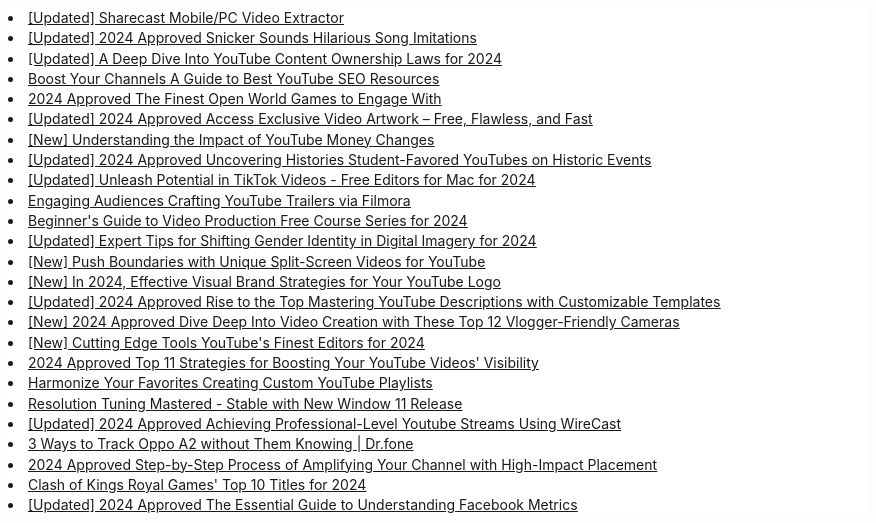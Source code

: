 <li><a href="https://facebook-videos.techidaily.com/updated-sharecast-mobilepc-video-extractor/"><u>[Updated] Sharecast  Mobile/PC Video Extractor</u></a></li>
<li><a href="https://youtube-zero.techidaily.com/ed-2024-approved-snicker-sounds-hilarious-song-imitations/"><u>[Updated] 2024 Approved  Snicker Sounds  Hilarious Song Imitations</u></a></li>
<li><a href="https://facebook-record-videos.techidaily.com/updated-a-deep-dive-into-youtube-content-ownership-laws-for-2024/"><u>[Updated] A Deep Dive Into YouTube Content Ownership Laws for 2024</u></a></li>
<li><a href="https://youtube-zero.techidaily.com/-your-channels-a-guide-to-best-youtube-seo-resources/"><u>Boost Your Channels  A Guide to Best YouTube SEO Resources</u></a></li>
<li><a href="https://desktop-recording.techidaily.com/2024-approved-the-finest-open-world-games-to-engage-with/"><u>2024 Approved  The Finest Open World Games to Engage With</u></a></li>
<li><a href="https://youtube-zero.techidaily.com/ed-2024-approved-access-exclusive-video-artwork-free-flawless-and-fast/"><u>[Updated] 2024 Approved  Access Exclusive Video Artwork – Free, Flawless, and Fast</u></a></li>
<li><a href="https://youtube-zero.techidaily.com/nderstanding-the-impact-of-youtube-money-changes/"><u>[New] Understanding the Impact of YouTube Money Changes</u></a></li>
<li><a href="https://youtube-zero.techidaily.com/ed-2024-approved-uncovering-histories-student-favored-youtubes-on-historic-events/"><u>[Updated] 2024 Approved  Uncovering Histories  Student-Favored YouTubes on Historic Events</u></a></li>
<li><a href="https://tiktok-videos.techidaily.com/updated-unleash-potential-in-tiktok-videos-free-editors-for-mac-for-2024/"><u>[Updated] Unleash Potential in TikTok Videos - Free Editors for Mac for 2024</u></a></li>
<li><a href="https://youtube-video-recordings.techidaily.com/engaging-audiences-crafting-youtube-trailers-via-filmora/"><u>Engaging Audiences  Crafting YouTube Trailers via Filmora</u></a></li>
<li><a href="https://youtube-videos.techidaily.com/beginners-guide-to-video-production-free-course-series-for-2024/"><u>Beginner's Guide to Video Production  Free Course Series for 2024</u></a></li>
<li><a href="https://instagram-video-recordings.techidaily.com/updated-expert-tips-for-shifting-gender-identity-in-digital-imagery-for-2024/"><u>[Updated] Expert Tips for Shifting Gender Identity in Digital Imagery for 2024</u></a></li>
<li><a href="https://youtube-zero.techidaily.com/ush-boundaries-with-unique-split-screen-videos-for-youtube/"><u>[New] Push Boundaries with Unique Split-Screen Videos for YouTube</u></a></li>
<li><a href="https://youtube-zero.techidaily.com/n-2024-effective-visual-brand-strategies-for-your-youtube-logo/"><u>[New] In 2024, Effective Visual Brand Strategies for Your YouTube Logo</u></a></li>
<li><a href="https://youtube-zero.techidaily.com/ed-2024-approved-rise-to-the-top-mastering-youtube-descriptions-with-customizable-templates/"><u>[Updated] 2024 Approved  Rise to the Top  Mastering YouTube Descriptions with Customizable Templates</u></a></li>
<li><a href="https://youtube-zero.techidaily.com/024-approved-dive-deep-into-video-creation-with-these-top-12-vlogger-friendly-cameras/"><u>[New] 2024 Approved  Dive Deep Into Video Creation with These Top 12 Vlogger-Friendly Cameras</u></a></li>
<li><a href="https://youtube-zero.techidaily.com/utting-edge-tools-youtubes-finest-editors-for-2024/"><u>[New] Cutting Edge Tools  YouTube's Finest Editors for 2024</u></a></li>
<li><a href="https://youtube-zero.techidaily.com/approved-top-11-strategies-for-boosting-your-youtube-videos-visibility/"><u>2024 Approved  Top 11 Strategies for Boosting Your YouTube Videos' Visibility</u></a></li>
<li><a href="https://youtube-zero.techidaily.com/nize-your-favorites-creating-custom-youtube-playlists/"><u>Harmonize Your Favorites  Creating Custom YouTube Playlists</u></a></li>
<li><a href="https://graphic-issues.techidaily.com/resolution-tuning-mastered-stable-with-new-window-11-release/"><u>Resolution Tuning Mastered - Stable with New Window 11 Release</u></a></li>
<li><a href="https://facebook-video-footage.techidaily.com/updated-2024-approved-achieving-professional-level-youtube-streams-using-wirecast/"><u>[Updated] 2024 Approved  Achieving Professional-Level Youtube Streams Using WireCast</u></a></li>
<li><a href="https://android-location-track.techidaily.com/3-ways-to-track-oppo-a2-without-them-knowing-drfone-by-drfone-virtual-android/"><u>3 Ways to Track Oppo A2 without Them Knowing | Dr.fone</u></a></li>
<li><a href="https://youtube-zero.techidaily.com/approved-step-by-step-process-of-amplifying-your-channel-with-high-impact-placement/"><u>2024 Approved  Step-by-Step Process of Amplifying Your Channel with High-Impact Placement</u></a></li>
<li><a href="https://screen-mirroring-recording.techidaily.com/clash-of-kings-royal-games-top-10-titles-for-2024/"><u>Clash of Kings  Royal Games' Top 10 Titles for 2024</u></a></li>
<li><a href="https://facebook-clips.techidaily.com/updated-2024-approved-the-essential-guide-to-understanding-facebook-metrics/"><u>[Updated] 2024 Approved  The Essential Guide to Understanding Facebook Metrics</u></a></li>